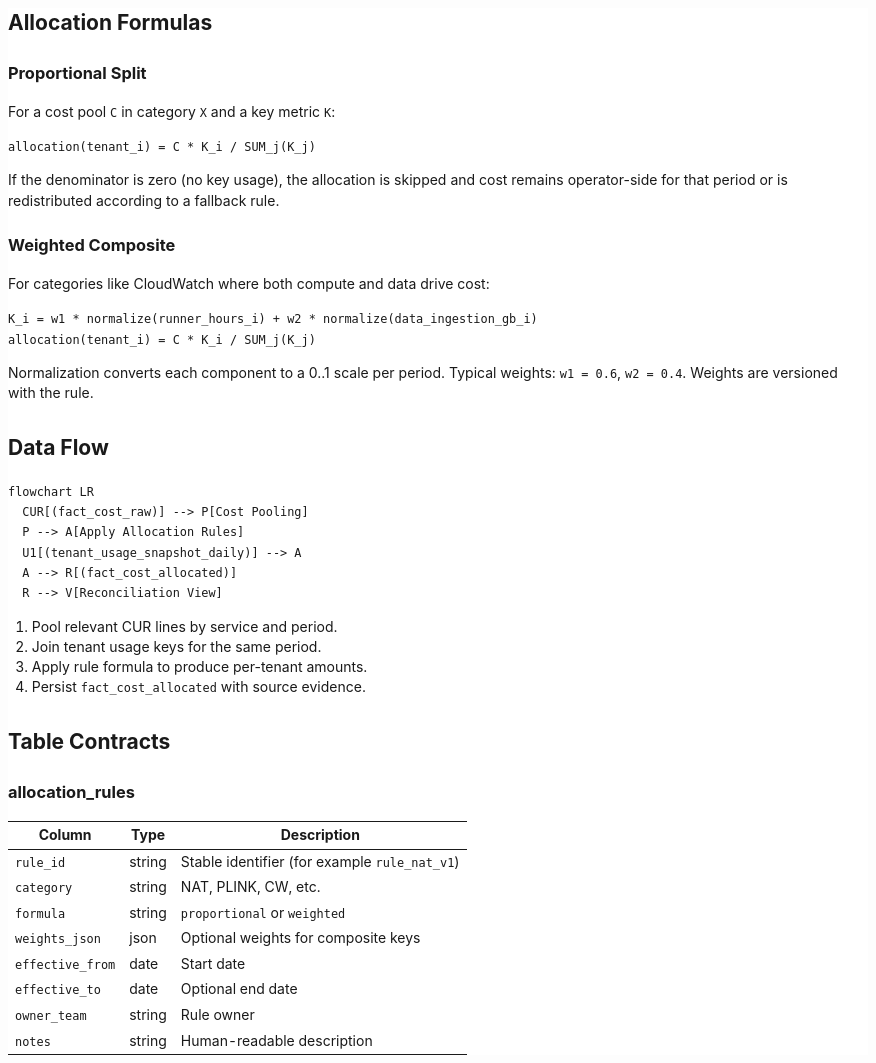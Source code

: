 ## Allocation Formulas

### Proportional Split

For a cost pool `C` in category `X` and a key metric `K`:

```
allocation(tenant_i) = C * K_i / SUM_j(K_j)
```

If the denominator is zero (no key usage), the allocation is skipped and cost remains operator-side for that period or is redistributed according to a fallback rule.

### Weighted Composite

For categories like CloudWatch where both compute and data drive cost:

```
K_i = w1 * normalize(runner_hours_i) + w2 * normalize(data_ingestion_gb_i)
allocation(tenant_i) = C * K_i / SUM_j(K_j)
```

Normalization converts each component to a 0..1 scale per period. Typical weights: `w1 = 0.6`, `w2 = 0.4`. Weights are versioned with the rule.

## Data Flow

```mermaid
flowchart LR
  CUR[(fact_cost_raw)] --> P[Cost Pooling]
  P --> A[Apply Allocation Rules]
  U1[(tenant_usage_snapshot_daily)] --> A
  A --> R[(fact_cost_allocated)]
  R --> V[Reconciliation View]
```

1. Pool relevant CUR lines by service and period.  
2. Join tenant usage keys for the same period.  
3. Apply rule formula to produce per-tenant amounts.  
4. Persist `fact_cost_allocated` with source evidence.

## Table Contracts

### allocation_rules

| Column | Type | Description |
|--------|------|-------------|
| `rule_id` | string | Stable identifier (for example `rule_nat_v1`) |
| `category` | string | NAT, PLINK, CW, etc. |
| `formula` | string | `proportional` or `weighted` |
| `weights_json` | json | Optional weights for composite keys |
| `effective_from` | date | Start date |
| `effective_to` | date | Optional end date |
| `owner_team` | string | Rule owner |
| `notes` | string | Human-readable description |

